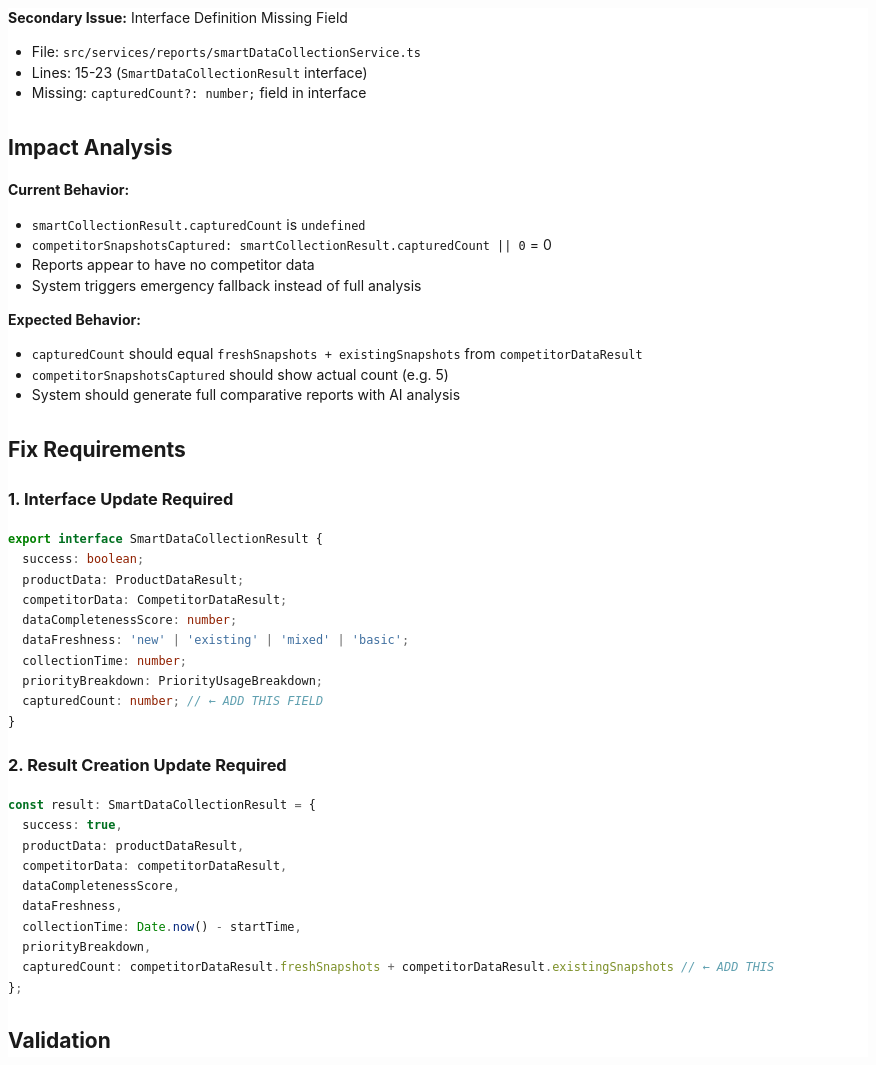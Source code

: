 **Secondary Issue:** Interface Definition Missing Field
- File: `src/services/reports/smartDataCollectionService.ts`
- Lines: 15-23 (`SmartDataCollectionResult` interface)
- Missing: `capturedCount?: number;` field in interface

## Impact Analysis

**Current Behavior:**
- `smartCollectionResult.capturedCount` is `undefined`
- `competitorSnapshotsCaptured: smartCollectionResult.capturedCount || 0` = 0
- Reports appear to have no competitor data
- System triggers emergency fallback instead of full analysis

**Expected Behavior:**
- `capturedCount` should equal `freshSnapshots + existingSnapshots` from `competitorDataResult`
- `competitorSnapshotsCaptured` should show actual count (e.g. 5)
- System should generate full comparative reports with AI analysis

## Fix Requirements

### 1. Interface Update Required
```typescript
export interface SmartDataCollectionResult {
  success: boolean;
  productData: ProductDataResult;
  competitorData: CompetitorDataResult;
  dataCompletenessScore: number;
  dataFreshness: 'new' | 'existing' | 'mixed' | 'basic';
  collectionTime: number;
  priorityBreakdown: PriorityUsageBreakdown;
  capturedCount: number; // ← ADD THIS FIELD
}
```

### 2. Result Creation Update Required
```typescript
const result: SmartDataCollectionResult = {
  success: true,
  productData: productDataResult,
  competitorData: competitorDataResult,
  dataCompletenessScore,
  dataFreshness,
  collectionTime: Date.now() - startTime,
  priorityBreakdown,
  capturedCount: competitorDataResult.freshSnapshots + competitorDataResult.existingSnapshots // ← ADD THIS
};
```

## Validation
